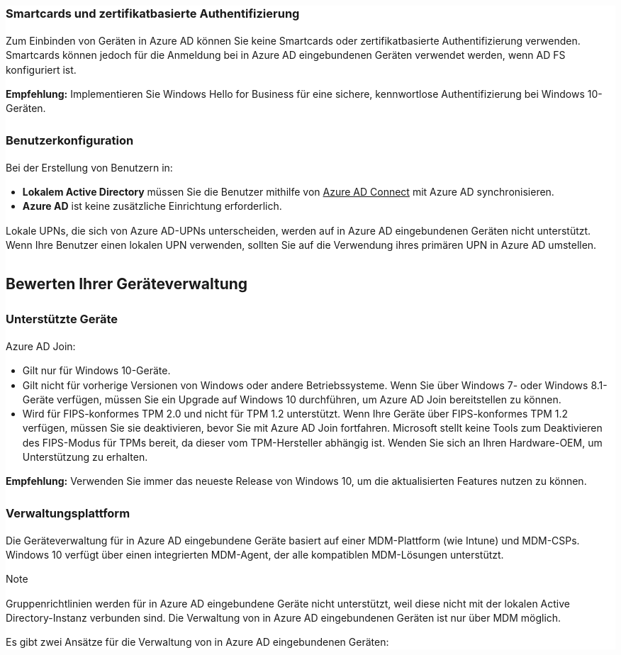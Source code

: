 
### <a name="smartcards-and-certificate-based-authentication"></a>Smartcards und zertifikatbasierte Authentifizierung

Zum Einbinden von Geräten in Azure AD können Sie keine Smartcards oder zertifikatbasierte Authentifizierung verwenden. Smartcards können jedoch für die Anmeldung bei in Azure AD eingebundenen Geräten verwendet werden, wenn AD FS konfiguriert ist.

**Empfehlung:** Implementieren Sie Windows Hello for Business für eine sichere, kennwortlose Authentifizierung bei Windows 10-Geräten.

### <a name="user-configuration"></a>Benutzerkonfiguration

Bei der Erstellung von Benutzern in:

- **Lokalem Active Directory** müssen Sie die Benutzer mithilfe von [Azure AD Connect](../hybrid/how-to-connect-sync-whatis.md) mit Azure AD synchronisieren. 
- **Azure AD** ist keine zusätzliche Einrichtung erforderlich.

Lokale UPNs, die sich von Azure AD-UPNs unterscheiden, werden auf in Azure AD eingebundenen Geräten nicht unterstützt. Wenn Ihre Benutzer einen lokalen UPN verwenden, sollten Sie auf die Verwendung ihres primären UPN in Azure AD umstellen.

## <a name="assess-your-device-management"></a>Bewerten Ihrer Geräteverwaltung

### <a name="supported-devices"></a>Unterstützte Geräte

Azure AD Join:

- Gilt nur für Windows 10-Geräte. 
- Gilt nicht für vorherige Versionen von Windows oder andere Betriebssysteme. Wenn Sie über Windows 7- oder Windows 8.1-Geräte verfügen, müssen Sie ein Upgrade auf Windows 10 durchführen, um Azure AD Join bereitstellen zu können.
- Wird für FIPS-konformes TPM 2.0 und nicht für TPM 1.2 unterstützt. Wenn Ihre Geräte über FIPS-konformes TPM 1.2 verfügen, müssen Sie sie deaktivieren, bevor Sie mit Azure AD Join fortfahren. Microsoft stellt keine Tools zum Deaktivieren des FIPS-Modus für TPMs bereit, da dieser vom TPM-Hersteller abhängig ist. Wenden Sie sich an Ihren Hardware-OEM, um Unterstützung zu erhalten.
 
**Empfehlung:** Verwenden Sie immer das neueste Release von Windows 10, um die aktualisierten Features nutzen zu können.

### <a name="management-platform"></a>Verwaltungsplattform

Die Geräteverwaltung für in Azure AD eingebundene Geräte basiert auf einer MDM-Plattform (wie Intune) und MDM-CSPs. Windows 10 verfügt über einen integrierten MDM-Agent, der alle kompatiblen MDM-Lösungen unterstützt.

> [!NOTE]
> Gruppenrichtlinien werden für in Azure AD eingebundene Geräte nicht unterstützt, weil diese nicht mit der lokalen Active Directory-Instanz verbunden sind. Die Verwaltung von in Azure AD eingebundenen Geräten ist nur über MDM möglich.

Es gibt zwei Ansätze für die Verwaltung von in Azure AD eingebundenen Geräten:


[1]: ./media/azureadjoin-plan/12.png